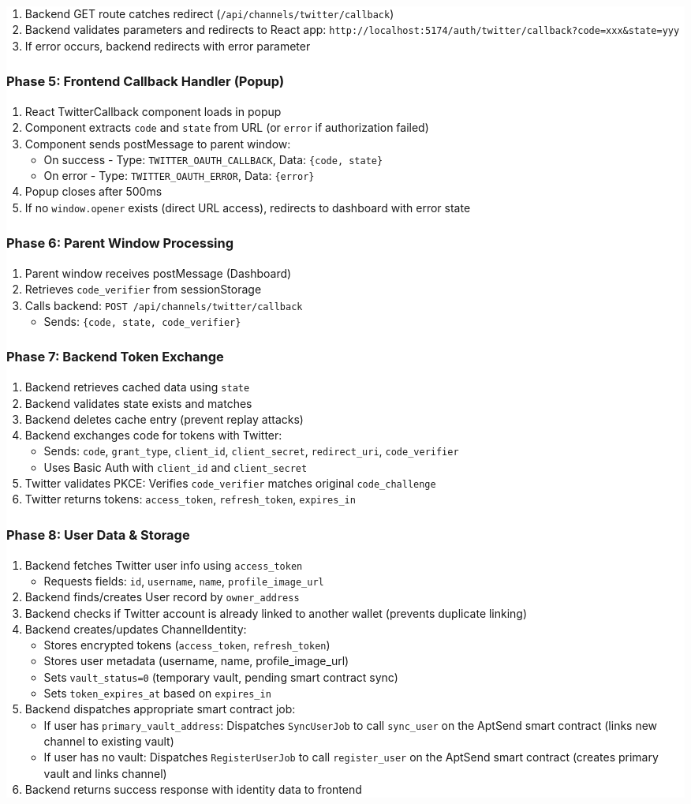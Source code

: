 1. Backend GET route catches redirect (`/api/channels/twitter/callback`)
2. Backend validates parameters and redirects to React app: `http://localhost:5174/auth/twitter/callback?code=xxx&state=yyy`
3. If error occurs, backend redirects with error parameter

### Phase 5: Frontend Callback Handler (Popup)

1. React TwitterCallback component loads in popup
2. Component extracts `code` and `state` from URL (or `error` if authorization failed)
3. Component sends postMessage to parent window:
   - On success - Type: `TWITTER_OAUTH_CALLBACK`, Data: `{code, state}`
   - On error - Type: `TWITTER_OAUTH_ERROR`, Data: `{error}`
4. Popup closes after 500ms
5. If no `window.opener` exists (direct URL access), redirects to dashboard with error state

### Phase 6: Parent Window Processing

1. Parent window receives postMessage (Dashboard)
2. Retrieves `code_verifier` from sessionStorage
3. Calls backend: `POST /api/channels/twitter/callback`
   - Sends: `{code, state, code_verifier}`

### Phase 7: Backend Token Exchange

1. Backend retrieves cached data using `state`
2. Backend validates state exists and matches
3. Backend deletes cache entry (prevent replay attacks)
4. Backend exchanges code for tokens with Twitter:
   - Sends: `code`, `grant_type`, `client_id`, `client_secret`, `redirect_uri`, `code_verifier`
   - Uses Basic Auth with `client_id` and `client_secret`
5. Twitter validates PKCE: Verifies `code_verifier` matches original `code_challenge`
6. Twitter returns tokens: `access_token`, `refresh_token`, `expires_in`

### Phase 8: User Data & Storage

1. Backend fetches Twitter user info using `access_token`
   - Requests fields: `id`, `username`, `name`, `profile_image_url`
2. Backend finds/creates User record by `owner_address`
3. Backend checks if Twitter account is already linked to another wallet (prevents duplicate linking)
4. Backend creates/updates ChannelIdentity:
   - Stores encrypted tokens (`access_token`, `refresh_token`)
   - Stores user metadata (username, name, profile_image_url)
   - Sets `vault_status=0` (temporary vault, pending smart contract sync)
   - Sets `token_expires_at` based on `expires_in`
5. Backend dispatches appropriate smart contract job:
   - If user has `primary_vault_address`: Dispatches `SyncUserJob` to call `sync_user` on the AptSend smart contract (links new channel to existing vault)
   - If user has no vault: Dispatches `RegisterUserJob` to call `register_user` on the AptSend smart contract (creates primary vault and links channel)
6. Backend returns success response with identity data to frontend
